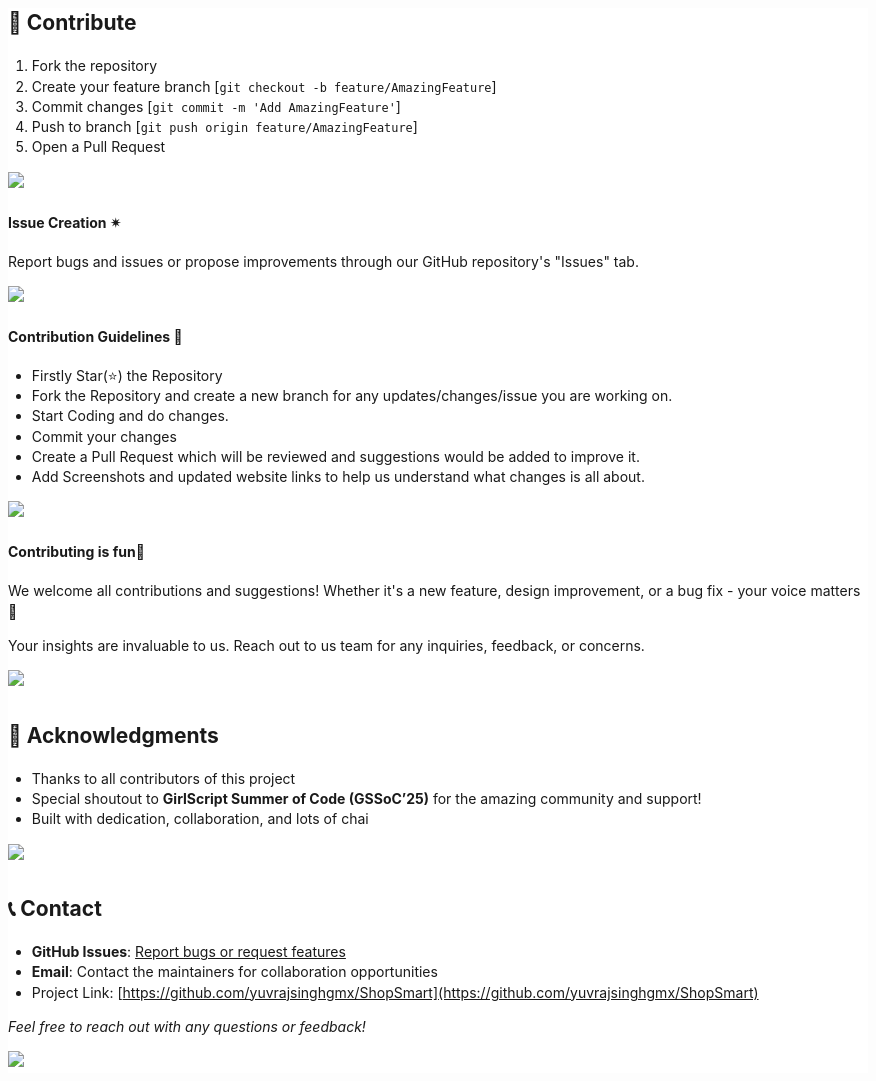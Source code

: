 <h2 id="contribute">🤝 Contribute </h2>

1. Fork the repository
2. Create your feature branch [`git checkout -b feature/AmazingFeature`]
3. Commit changes [`git commit -m 'Add AmazingFeature'`]
4. Push to branch [`git push origin feature/AmazingFeature`]
5. Open a Pull Request

<img src="https://user-images.githubusercontent.com/73097560/115834477-dbab4500-a447-11eb-908a-139a6edaec5c.gif" width="100%">

<h4>Issue Creation ✴</h4>

Report bugs and issues or propose improvements through our GitHub repository's "Issues" tab.

<img src="https://user-images.githubusercontent.com/73097560/115834477-dbab4500-a447-11eb-908a-139a6edaec5c.gif" width="100%">

<h4>Contribution Guidelines 📑</h4>

- Firstly Star(⭐) the Repository
- Fork the Repository and create a new branch for any updates/changes/issue you are working on.
- Start Coding and do changes.
- Commit your changes
- Create a Pull Request which will be reviewed and suggestions would be added to improve it.
- Add Screenshots and updated website links to help us understand what changes is all about.

<img src="https://user-images.githubusercontent.com/73097560/115834477-dbab4500-a447-11eb-908a-139a6edaec5c.gif" width="100%">

<h4>Contributing is fun🧡</h4>

We welcome all contributions and suggestions!
Whether it's a new feature, design improvement, or a bug fix - your voice matters 💜

Your insights are invaluable to us. Reach out to us team for any inquiries, feedback, or concerns.

<img src="https://user-images.githubusercontent.com/73097560/115834477-dbab4500-a447-11eb-908a-139a6edaec5c.gif" width="100%">

<h2 id="acknowledgments">🙏 Acknowledgments</h2>

- Thanks to all contributors of this project 
- Special shoutout to **GirlScript Summer of Code (GSSoC’25)** for the amazing community and support!
- Built with dedication, collaboration, and lots of chai

<img src="https://user-images.githubusercontent.com/73097560/115834477-dbab4500-a447-11eb-908a-139a6edaec5c.gif" width="100%">

<h2 id="contact">📞 Contact</h2>

- **GitHub Issues**: [Report bugs or request features](https://github.com/yuvrajsinghgmx/ShopSmart/issues)
- **Email**: Contact the maintainers for collaboration opportunities
- Project Link: [https://github.com/yuvrajsinghgmx/ShopSmart](https://github.com/yuvrajsinghgmx/ShopSmart)

*Feel free to reach out with any questions or feedback!*

<img src="https://user-images.githubusercontent.com/73097560/115834477-dbab4500-a447-11eb-908a-139a6edaec5c.gif" width="100%">
